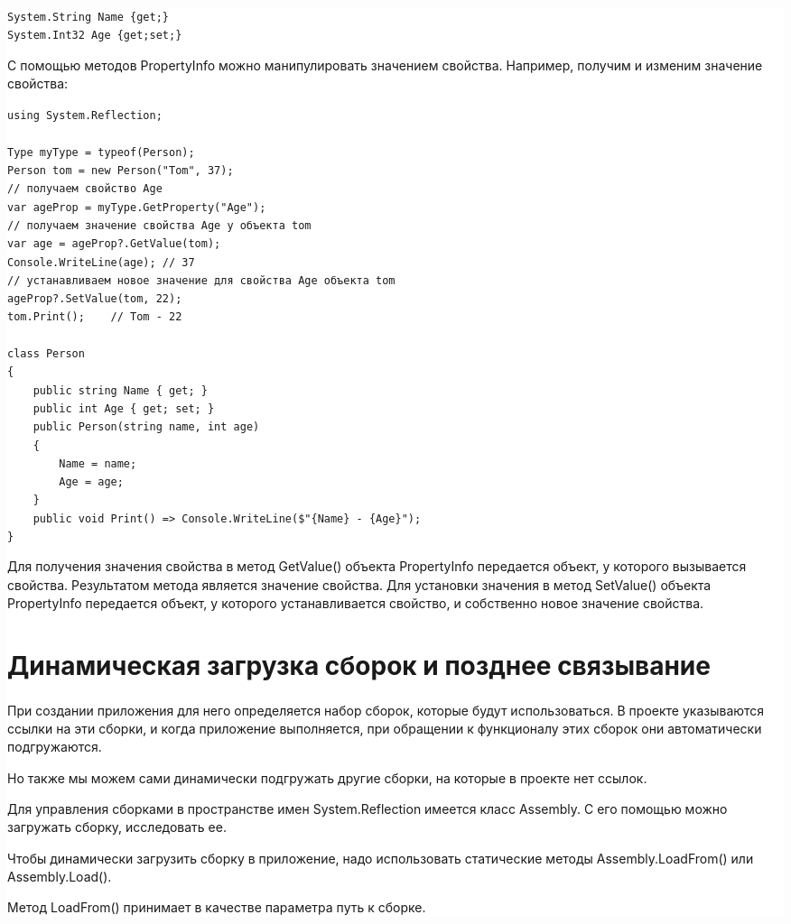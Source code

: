 ```
System.String Name {get;}
System.Int32 Age {get;set;}
```
С помощью методов PropertyInfo можно манипулировать значением свойства. Например, получим и изменим значение свойства:

```Csharp
using System.Reflection;
 
Type myType = typeof(Person);
Person tom = new Person("Tom", 37);
// получаем свойство Age
var ageProp = myType.GetProperty("Age");
// получаем значение свойства Age у объекта tom
var age = ageProp?.GetValue(tom);
Console.WriteLine(age); // 37
// устанавливаем новое значение для свойства Age объекта tom
ageProp?.SetValue(tom, 22);
tom.Print();    // Tom - 22
 
class Person
{
    public string Name { get; }
    public int Age { get; set; }
    public Person(string name, int age)
    {
        Name = name;
        Age = age;
    }
    public void Print() => Console.WriteLine($"{Name} - {Age}");
}
```
Для получения значения свойства в метод GetValue() объекта PropertyInfo передается объект, у которого вызывается свойства. Результатом метода является значение свойства. Для установки значения в метод SetValue() объекта PropertyInfo передается объект, у которого устанавливается свойство, и собственно новое значение свойства.

# Динамическая загрузка сборок и позднее связывание

При создании приложения для него определяется набор сборок, которые будут использоваться. В проекте указываются ссылки на эти сборки, и когда приложение выполняется, при обращении к функционалу этих сборок они автоматически подгружаются.

Но также мы можем сами динамически подгружать другие сборки, на которые в проекте нет ссылок.

Для управления сборками в пространстве имен System.Reflection имеется класс Assembly. С его помощью можно загружать сборку, исследовать ее.

Чтобы динамически загрузить сборку в приложение, надо использовать статические методы Assembly.LoadFrom() или Assembly.Load().

Метод LoadFrom() принимает в качестве параметра путь к сборке.
